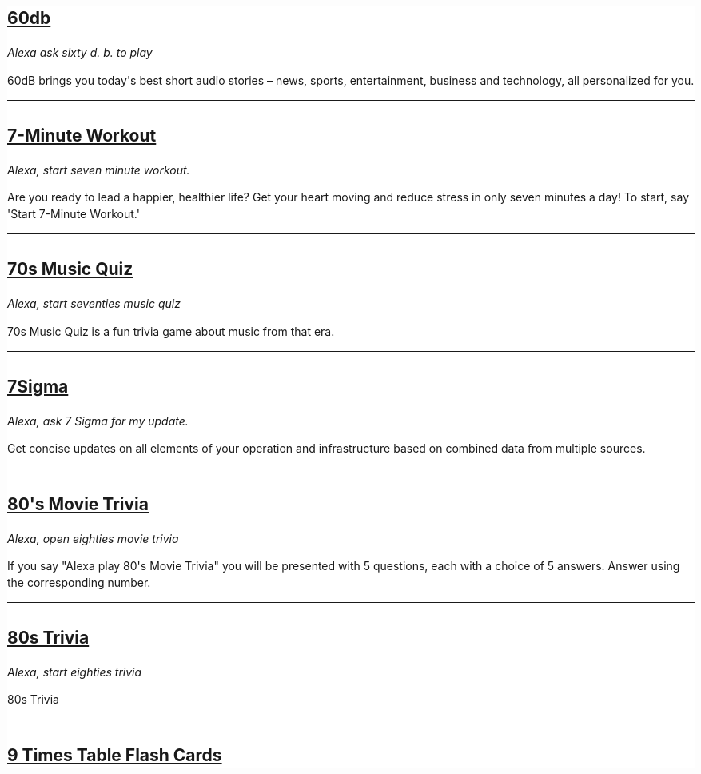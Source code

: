 ## [60db](skills/B01N2T9X06)

*Alexa ask sixty d. b. to play*

60dB brings you today's best short audio stories – news, sports, entertainment, business and technology, all personalized for you.

***

## [7-Minute Workout](skills/B018WUNBE6)

*Alexa, start seven minute workout.*

Are you ready to lead a happier, healthier life?  Get your heart moving and reduce stress in only seven minutes a day!  To start, say 'Start 7-Minute Workout.'

***

## [70s Music Quiz](skills/B01GXGYK0K)

*Alexa, start seventies music quiz*

70s Music Quiz is a fun trivia game about music from that era.

***

## [7Sigma](skills/B01996D2XW)

*Alexa, ask 7 Sigma for my update.*

Get concise updates on all elements of your operation and infrastructure based on combined data from multiple sources.

***

## [80's Movie Trivia](skills/B01DE3FBN0)

*Alexa, open eighties movie trivia*

If you say "Alexa play 80's Movie Trivia" you will be presented with 5 questions, each with a choice of 5 answers.  Answer using the corresponding number.

***

## [80s Trivia](skills/B01JVOUQJA)

*Alexa, start eighties trivia*

80s Trivia

***

## [9 Times Table Flash Cards](skills/B01JMZE34C)
